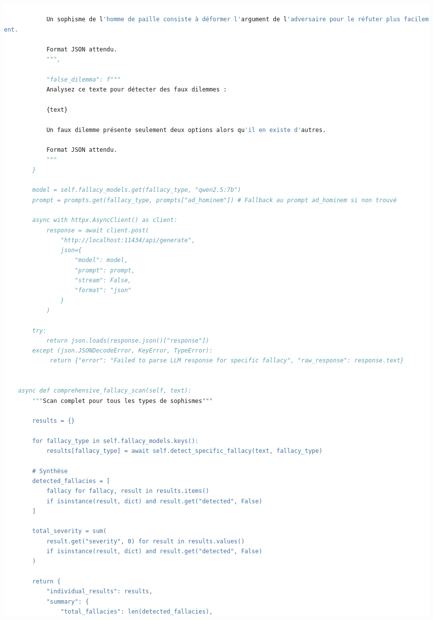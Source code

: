 ```python
            
            Un sophisme de l'homme de paille consiste à déformer l'argument de l'adversaire pour le réfuter plus facilement.
            
            Format JSON attendu.
            """,
            
            "false_dilemma": f"""
            Analysez ce texte pour détecter des faux dilemmes :
            
            {text}
            
            Un faux dilemme présente seulement deux options alors qu'il en existe d'autres.
            
            Format JSON attendu.
            """
        }
        
        model = self.fallacy_models.get(fallacy_type, "qwen2.5:7b")
        prompt = prompts.get(fallacy_type, prompts["ad_hominem"]) # Fallback au prompt ad_hominem si non trouvé
        
        async with httpx.AsyncClient() as client:
            response = await client.post(
                "http://localhost:11434/api/generate",
                json={
                    "model": model,
                    "prompt": prompt,
                    "stream": False,
                    "format": "json"
                }
            )
        
        try:
            return json.loads(response.json()["response"])
        except (json.JSONDecodeError, KeyError, TypeError):
             return {"error": "Failed to parse LLM response for specific fallacy", "raw_response": response.text}

    
    async def comprehensive_fallacy_scan(self, text):
        """Scan complet pour tous les types de sophismes"""
        
        results = {}
        
        for fallacy_type in self.fallacy_models.keys():
            results[fallacy_type] = await self.detect_specific_fallacy(text, fallacy_type)
        
        # Synthèse
        detected_fallacies = [
            fallacy for fallacy, result in results.items() 
            if isinstance(result, dict) and result.get("detected", False)
        ]
        
        total_severity = sum(
            result.get("severity", 0) for result in results.values()
            if isinstance(result, dict) and result.get("detected", False)
        )
        
        return {
            "individual_results": results,
            "summary": {
                "total_fallacies": len(detected_fallacies),
```